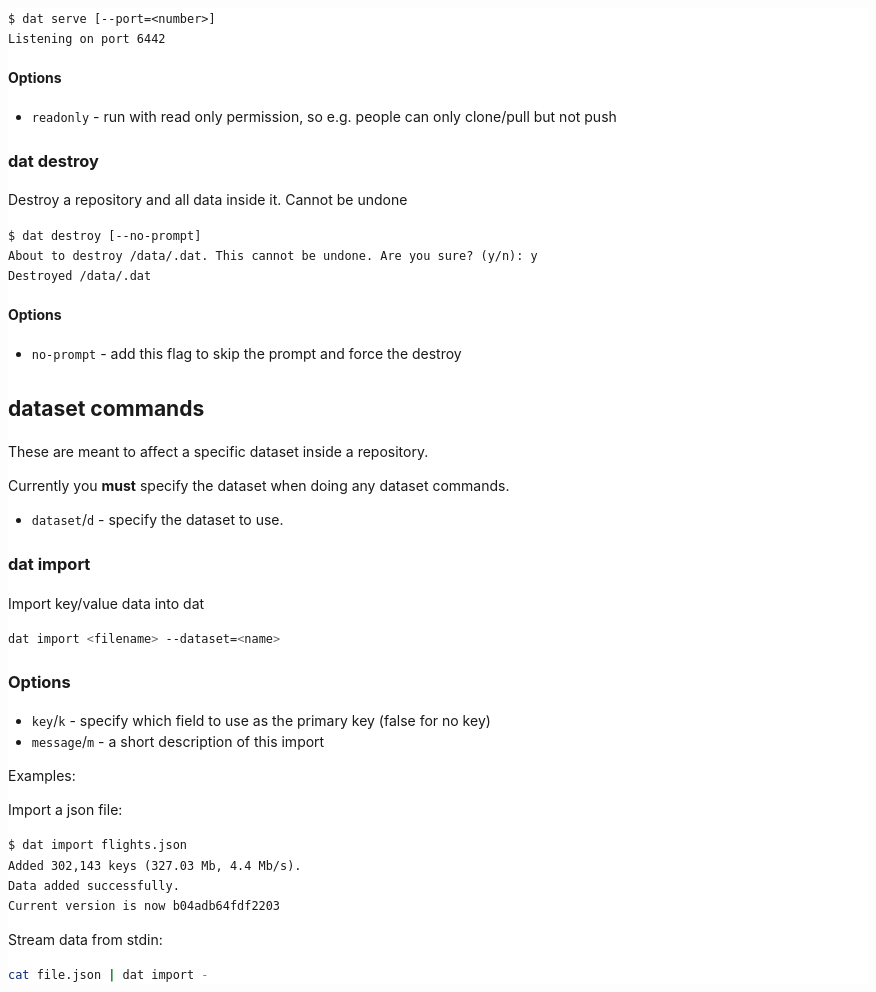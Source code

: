 ```
$ dat serve [--port=<number>]
Listening on port 6442
```

#### Options

- `readonly` - run with read only permission, so e.g. people can only clone/pull but not push


### dat destroy

Destroy a repository and all data inside it. Cannot be undone

```
$ dat destroy [--no-prompt]
About to destroy /data/.dat. This cannot be undone. Are you sure? (y/n): y
Destroyed /data/.dat
```

#### Options

- `no-prompt` - add this flag to skip the prompt and force the destroy

## dataset commands

These are meant to affect a specific dataset inside a repository.

Currently you **must** specify the dataset when doing any dataset commands.

- `dataset`/`d` - specify the dataset to use.

### dat import

Import key/value data into dat

```bash
dat import <filename> --dataset=<name>
```

### Options

- `key`/`k` - specify which field to use as the primary key (false for no key)
- `message`/`m` - a short description of this import

Examples:

Import a json file:

```
$ dat import flights.json
Added 302,143 keys (327.03 Mb, 4.4 Mb/s).
Data added successfully.
Current version is now b04adb64fdf2203
```

Stream data from stdin:

```bash
cat file.json | dat import -
```
